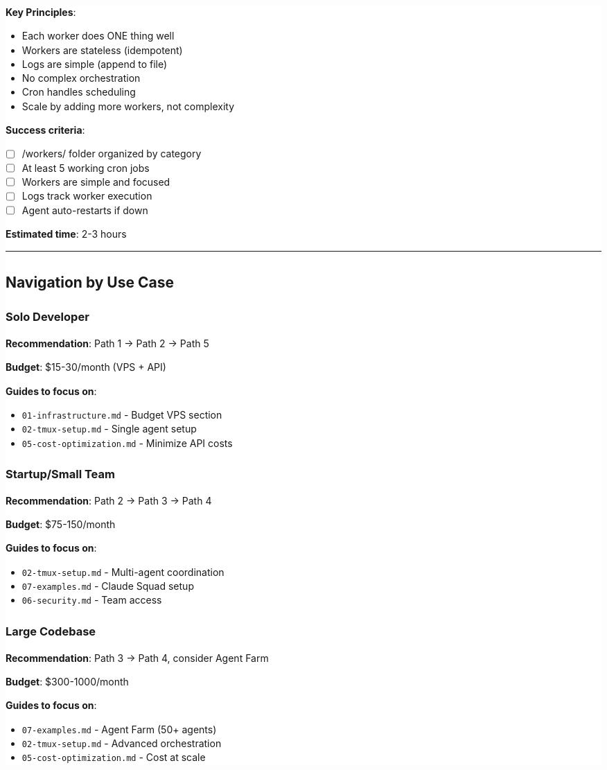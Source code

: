 **Key Principles**:

- Each worker does ONE thing well
- Workers are stateless (idempotent)
- Logs are simple (append to file)
- No complex orchestration
- Cron handles scheduling
- Scale by adding more workers, not complexity

**Success criteria**:

- [ ] /workers/ folder organized by category
- [ ] At least 5 working cron jobs
- [ ] Workers are simple and focused
- [ ] Logs track worker execution
- [ ] Agent auto-restarts if down

**Estimated time**: 2-3 hours

---

## Navigation by Use Case

### Solo Developer

**Recommendation**: Path 1 → Path 2 → Path 5

**Budget**: $15-30/month (VPS + API)

**Guides to focus on**:

- `01-infrastructure.md` - Budget VPS section
- `02-tmux-setup.md` - Single agent setup
- `05-cost-optimization.md` - Minimize API costs

### Startup/Small Team

**Recommendation**: Path 2 → Path 3 → Path 4

**Budget**: $75-150/month

**Guides to focus on**:

- `02-tmux-setup.md` - Multi-agent coordination
- `07-examples.md` - Claude Squad setup
- `06-security.md` - Team access

### Large Codebase

**Recommendation**: Path 3 → Path 4, consider Agent Farm

**Budget**: $300-1000/month

**Guides to focus on**:

- `07-examples.md` - Agent Farm (50+ agents)
- `02-tmux-setup.md` - Advanced orchestration
- `05-cost-optimization.md` - Cost at scale
